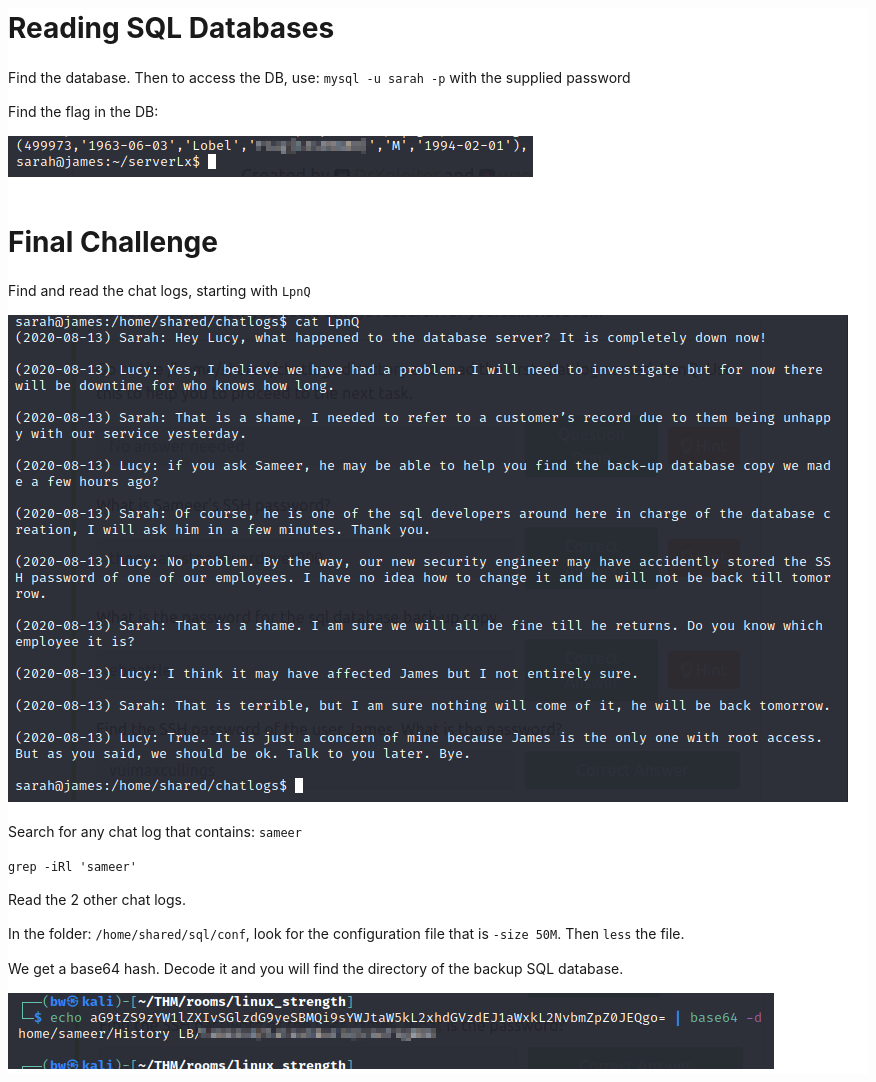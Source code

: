 # Reading SQL Databases
Find the database. Then to access the DB, use: `mysql -u sarah -p` with the supplied password

Find the flag in the DB:

![l11](/assets/images/thm/linux-strength/l11.png)

# Final Challenge
Find and read the chat logs, starting with `LpnQ`

![l12](/assets/images/thm/linux-strength/l12.png)

Search for any chat log that contains: `sameer`

`grep -iRl 'sameer'`

Read the 2 other chat logs.

In the folder: `/home/shared/sql/conf`, look for the configuration file that is `-size 50M`. Then `less` the file.

We get a base64 hash. Decode it and you will find the directory of the backup SQL database.

![l13](/assets/images/thm/linux-strength/l13.png)
